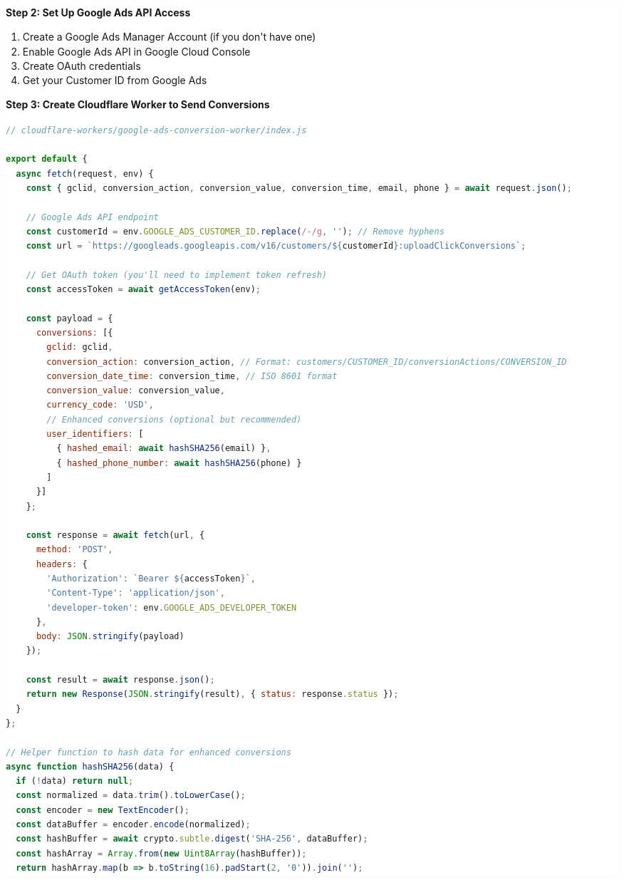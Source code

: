 **Step 2: Set Up Google Ads API Access**

1. Create a Google Ads Manager Account (if you don't have one)
2. Enable Google Ads API in Google Cloud Console
3. Create OAuth credentials
4. Get your Customer ID from Google Ads

**Step 3: Create Cloudflare Worker to Send Conversions**

```javascript
// cloudflare-workers/google-ads-conversion-worker/index.js

export default {
  async fetch(request, env) {
    const { gclid, conversion_action, conversion_value, conversion_time, email, phone } = await request.json();

    // Google Ads API endpoint
    const customerId = env.GOOGLE_ADS_CUSTOMER_ID.replace(/-/g, ''); // Remove hyphens
    const url = `https://googleads.googleapis.com/v16/customers/${customerId}:uploadClickConversions`;

    // Get OAuth token (you'll need to implement token refresh)
    const accessToken = await getAccessToken(env);

    const payload = {
      conversions: [{
        gclid: gclid,
        conversion_action: conversion_action, // Format: customers/CUSTOMER_ID/conversionActions/CONVERSION_ID
        conversion_date_time: conversion_time, // ISO 8601 format
        conversion_value: conversion_value,
        currency_code: 'USD',
        // Enhanced conversions (optional but recommended)
        user_identifiers: [
          { hashed_email: await hashSHA256(email) },
          { hashed_phone_number: await hashSHA256(phone) }
        ]
      }]
    };

    const response = await fetch(url, {
      method: 'POST',
      headers: {
        'Authorization': `Bearer ${accessToken}`,
        'Content-Type': 'application/json',
        'developer-token': env.GOOGLE_ADS_DEVELOPER_TOKEN
      },
      body: JSON.stringify(payload)
    });

    const result = await response.json();
    return new Response(JSON.stringify(result), { status: response.status });
  }
};

// Helper function to hash data for enhanced conversions
async function hashSHA256(data) {
  if (!data) return null;
  const normalized = data.trim().toLowerCase();
  const encoder = new TextEncoder();
  const dataBuffer = encoder.encode(normalized);
  const hashBuffer = await crypto.subtle.digest('SHA-256', dataBuffer);
  const hashArray = Array.from(new Uint8Array(hashBuffer));
  return hashArray.map(b => b.toString(16).padStart(2, '0')).join('');
```